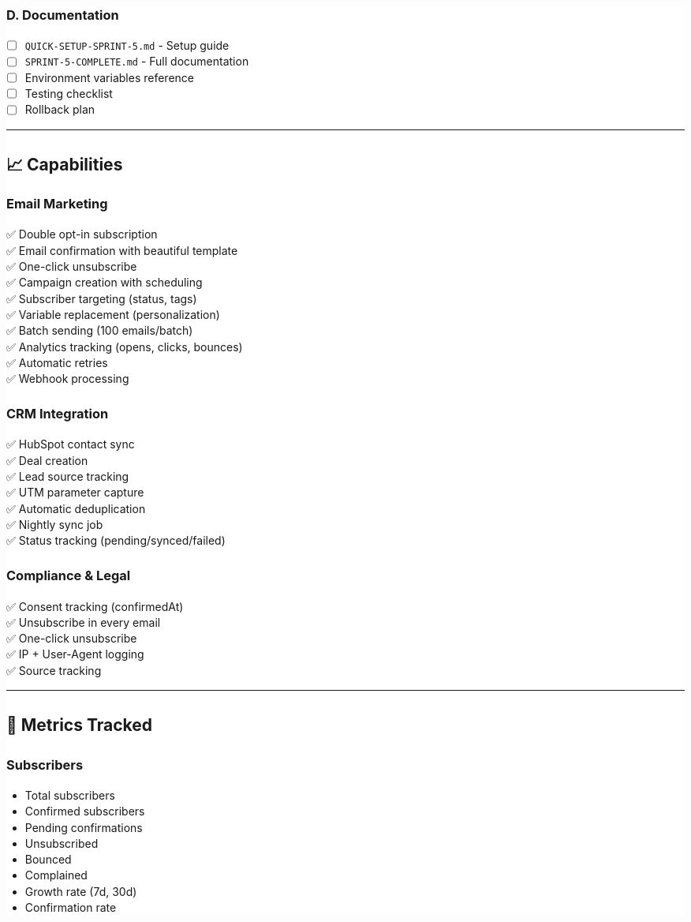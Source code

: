 ### **D. Documentation**
- [ ] `QUICK-SETUP-SPRINT-5.md` - Setup guide
- [ ] `SPRINT-5-COMPLETE.md` - Full documentation
- [ ] Environment variables reference
- [ ] Testing checklist
- [ ] Rollback plan

---

## 📈 **Capabilities**

### **Email Marketing**
✅ Double opt-in subscription  
✅ Email confirmation with beautiful template  
✅ One-click unsubscribe  
✅ Campaign creation with scheduling  
✅ Subscriber targeting (status, tags)  
✅ Variable replacement (personalization)  
✅ Batch sending (100 emails/batch)  
✅ Analytics tracking (opens, clicks, bounces)  
✅ Automatic retries  
✅ Webhook processing  

### **CRM Integration**
✅ HubSpot contact sync  
✅ Deal creation  
✅ Lead source tracking  
✅ UTM parameter capture  
✅ Automatic deduplication  
✅ Nightly sync job  
✅ Status tracking (pending/synced/failed)  

### **Compliance & Legal**
✅ Consent tracking (confirmedAt)  
✅ Unsubscribe in every email  
✅ One-click unsubscribe  
✅ IP + User-Agent logging  
✅ Source tracking  

---

## 🎯 **Metrics Tracked**

### **Subscribers**
- Total subscribers
- Confirmed subscribers
- Pending confirmations
- Unsubscribed
- Bounced
- Complained
- Growth rate (7d, 30d)
- Confirmation rate

